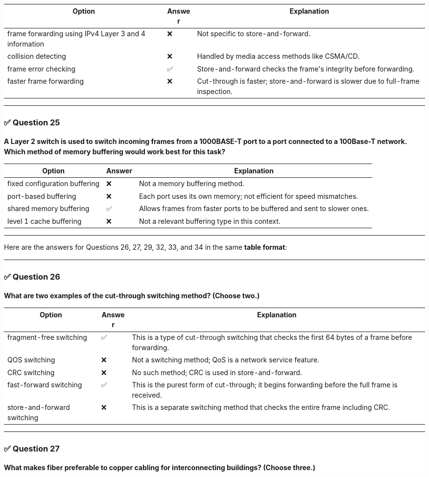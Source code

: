| Option                                                | Answer | Explanation                                                                      |
| ----------------------------------------------------- | ------ | -------------------------------------------------------------------------------- |
| frame forwarding using IPv4 Layer 3 and 4 information | ❌      | Not specific to store-and-forward.                                               |
| collision detecting                                   | ❌      | Handled by media access methods like CSMA/CD.                                    |
| frame error checking                                  | ✅      | Store-and-forward checks the frame's integrity before forwarding.                |
| faster frame forwarding                               | ❌      | Cut-through is faster; store-and-forward is slower due to full-frame inspection. |

---

### ✅ **Question 25**

**A Layer 2 switch is used to switch incoming frames from a 1000BASE-T port to a port connected to a 100Base-T network. Which method of memory buffering would work best for this task?**

| Option                        | Answer | Explanation                                                             |
| ----------------------------- | ------ | ----------------------------------------------------------------------- |
| fixed configuration buffering | ❌      | Not a memory buffering method.                                          |
| port-based buffering          | ❌      | Each port uses its own memory; not efficient for speed mismatches.      |
| shared memory buffering       | ✅      | Allows frames from faster ports to be buffered and sent to slower ones. |
| level 1 cache buffering       | ❌      | Not a relevant buffering type in this context.                          |

---


Here are the answers for Questions 26, 27, 29, 32, 33, and 34 in the same **table format**:

---

### ✅ **Question 26**

**What are two examples of the cut-through switching method? (Choose two.)**

| Option                      | Answer | Explanation                                                                                          |
| --------------------------- | ------ | ---------------------------------------------------------------------------------------------------- |
| fragment-free switching     | ✅      | This is a type of cut-through switching that checks the first 64 bytes of a frame before forwarding. |
| QOS switching               | ❌      | Not a switching method; QoS is a network service feature.                                            |
| CRC switching               | ❌      | No such method; CRC is used in store-and-forward.                                                    |
| fast-forward switching      | ✅      | This is the purest form of cut-through; it begins forwarding before the full frame is received.      |
| store-and-forward switching | ❌      | This is a separate switching method that checks the entire frame including CRC.                      |

---

### ✅ **Question 27**

**What makes fiber preferable to copper cabling for interconnecting buildings? (Choose three.)**
